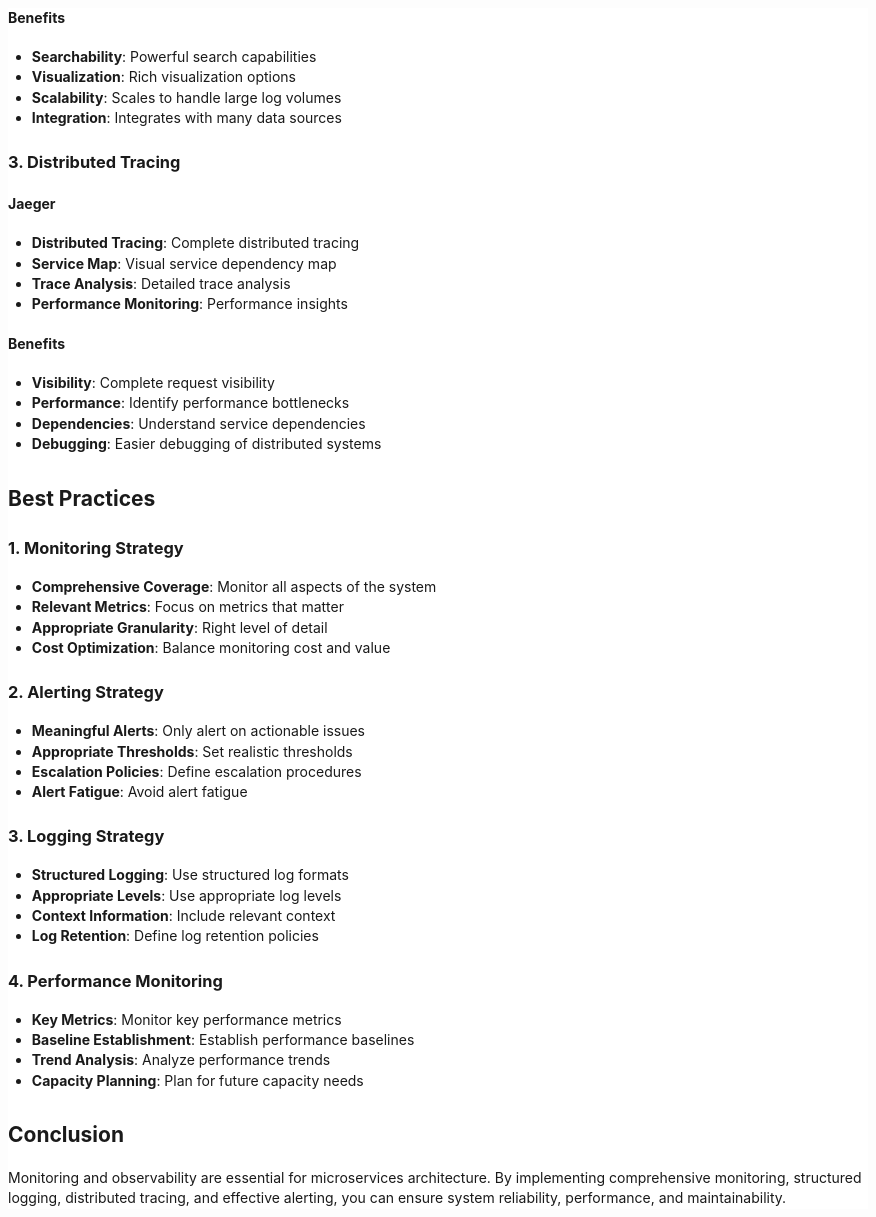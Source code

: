 #### Benefits
- **Searchability**: Powerful search capabilities
- **Visualization**: Rich visualization options
- **Scalability**: Scales to handle large log volumes
- **Integration**: Integrates with many data sources

### 3. Distributed Tracing

#### Jaeger
- **Distributed Tracing**: Complete distributed tracing
- **Service Map**: Visual service dependency map
- **Trace Analysis**: Detailed trace analysis
- **Performance Monitoring**: Performance insights

#### Benefits
- **Visibility**: Complete request visibility
- **Performance**: Identify performance bottlenecks
- **Dependencies**: Understand service dependencies
- **Debugging**: Easier debugging of distributed systems

## Best Practices

### 1. Monitoring Strategy
- **Comprehensive Coverage**: Monitor all aspects of the system
- **Relevant Metrics**: Focus on metrics that matter
- **Appropriate Granularity**: Right level of detail
- **Cost Optimization**: Balance monitoring cost and value

### 2. Alerting Strategy
- **Meaningful Alerts**: Only alert on actionable issues
- **Appropriate Thresholds**: Set realistic thresholds
- **Escalation Policies**: Define escalation procedures
- **Alert Fatigue**: Avoid alert fatigue

### 3. Logging Strategy
- **Structured Logging**: Use structured log formats
- **Appropriate Levels**: Use appropriate log levels
- **Context Information**: Include relevant context
- **Log Retention**: Define log retention policies

### 4. Performance Monitoring
- **Key Metrics**: Monitor key performance metrics
- **Baseline Establishment**: Establish performance baselines
- **Trend Analysis**: Analyze performance trends
- **Capacity Planning**: Plan for future capacity needs

## Conclusion

Monitoring and observability are essential for microservices architecture. By implementing comprehensive monitoring, structured logging, distributed tracing, and effective alerting, you can ensure system reliability, performance, and maintainability.
